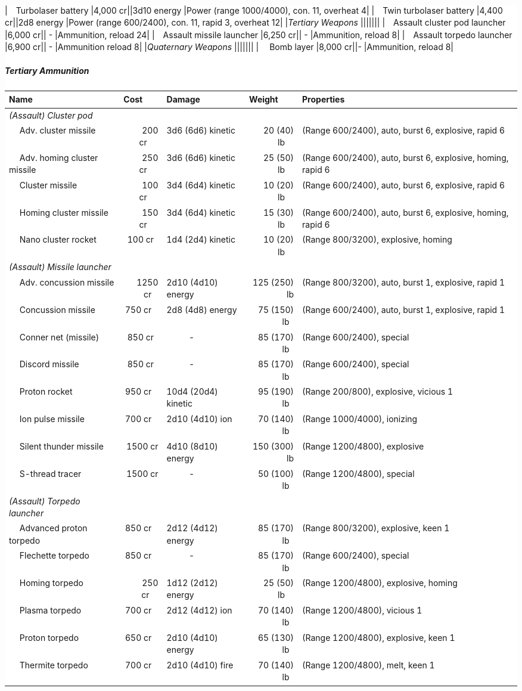 |&emsp;Turbolaser battery         	    |4,000 cr||3d10 energy	 |Power (range 1000/4000), con. 11, overheat 4|
|&emsp;Twin turbolaser battery      	|4,400 cr||2d8 energy	 |Power (range 600/2400), con. 11, rapid 3, overheat 12|
|_Tertiary Weapons_	|||||||
|&emsp;Assault cluster pod launcher	            |6,000 cr||   -           |Ammunition, reload 24|
|&emsp;Assault missile launcher        |6,250 cr||            -  |Ammunition, reload 8|
|&emsp;Assault torpedo launcher                  |6,900 cr||  -            |Ammunition reload 8|
|_Quaternary Weapons_	|||||||
|&emsp;	Bomb layer                  |8,000 cr||-                |Ammunition, reload 8|












##### Tertiary Ammunition
|Name|Cost&nbsp;&nbsp;&nbsp;&nbsp;&nbsp;&nbsp;&nbsp;|Damage&nbsp;&nbsp;&nbsp;&emsp;&nbsp;&nbsp;&nbsp;&nbsp;|Weight&nbsp;&nbsp;&nbsp;&nbsp;&nbsp;&nbsp;&nbsp;|Properties|
|:---|---:|:---|-:|:---|
|_(Assault) Cluster pod_	|||||||
| &emsp; Adv. cluster missile          |200 cr&nbsp;&nbsp;&nbsp;&nbsp;&nbsp;  |3d6 (6d6) kinetic  |20 (40) lb&nbsp;&nbsp;&nbsp;&nbsp;|(Range 600/2400), auto, burst 6, explosive, rapid 6|
| &emsp; Adv. homing cluster missile   |250 cr&nbsp;&nbsp;&nbsp;&nbsp;&nbsp;  |3d6 (6d6) kinetic  |25 (50) lb&nbsp;&nbsp;&nbsp;&nbsp;|(Range 600/2400), auto, burst 6, explosive, homing, rapid 6|
| &emsp; Cluster missile              |100 cr&nbsp;&nbsp;&nbsp;&nbsp;&nbsp;   |3d4 (6d4) kinetic   |10 (20) lb&nbsp;&nbsp;&nbsp;&nbsp;|(Range 600/2400), auto, burst 6, explosive, rapid 6|
| &emsp; Homing cluster missile        |150 cr&nbsp;&nbsp;&nbsp;&nbsp;&nbsp;  |3d4 (6d4) kinetic |15 (30) lb&nbsp;&nbsp;&nbsp;&nbsp;|(Range 600/2400), auto, burst 6, explosive, homing, rapid 6|
| &emsp; Nano cluster rocket          |100 cr&nbsp;&nbsp; &nbsp;&nbsp;  |1d4 (2d4) kinetic  |10 (20) lb&nbsp;&nbsp;&nbsp;&nbsp;|(Range 800/3200), explosive, homing|
|_(Assault) Missile launcher_	||||||
| &emsp; Adv. concussion missile       |1250 cr&nbsp;&nbsp;&nbsp;|2d10 (4d10) energy |125 (250) lb|(Range 800/3200), auto, burst 1, explosive, rapid 1|
| &emsp; Concussion missile            |750 cr&nbsp;&nbsp;&nbsp;  |2d8 (4d8) energy   |75 (150) lb&nbsp;&nbsp;|(Range 600/2400), auto, burst 1, explosive, rapid 1|
| &emsp; Conner net (missile)          |850 cr&nbsp;&nbsp; &nbsp; |&nbsp;&nbsp;&nbsp;&nbsp;&nbsp;&nbsp;&nbsp;&nbsp;&nbsp;&nbsp;-                  |85 (170) lb&nbsp;&nbsp;|(Range 600/2400), special|
| &emsp; Discord missile               |850 cr&nbsp;&nbsp; &nbsp; |&nbsp;&nbsp;&nbsp;&nbsp;&nbsp;&nbsp;&nbsp;&nbsp;&nbsp;&nbsp;-                  |85 (170) lb&nbsp;&nbsp;|(Range 600/2400), special|
| &emsp; Proton rocket                 |950 cr&nbsp;&nbsp;&nbsp;  |10d4 (20d4) kinetic|95 (190) lb&nbsp;&nbsp;|(Range 200/800), explosive, vicious 1|
| &emsp; Ion pulse missile             |700 cr&nbsp;&nbsp;&nbsp;  |2d10 (4d10) ion    |70 (140) lb&nbsp;&nbsp;|(Range 1000/4000), ionizing|
| &emsp; Silent thunder missile        |1500 cr &nbsp;&nbsp;|4d10 (8d10) energy |150 (300) lb|(Range 1200/4800), explosive|
| &emsp; S-thread tracer               |1500 cr &nbsp;&nbsp;|&nbsp;&nbsp;&nbsp;&nbsp;&nbsp;&nbsp;&nbsp;&nbsp;&nbsp;&nbsp;-                  |50 (100) lb&nbsp;&nbsp;|(Range 1200/4800), special|
|_(Assault) Torpedo launcher_	||||||
| &emsp; Advanced proton torpedo       |850 cr&nbsp;&nbsp;&nbsp;  |2d12 (4d12) energy |85 (170) lb&nbsp;&nbsp;|(Range 800/3200), explosive, keen 1|
| &emsp; Flechette torpedo             |850 cr&nbsp;&nbsp;&nbsp;  |&nbsp;&nbsp;&nbsp;&nbsp;&nbsp;&nbsp;&nbsp;&nbsp;&nbsp;&nbsp;-                  |85 (170) lb&nbsp;&nbsp;|(Range 600/2400), special|
| &emsp; Homing torpedo                |250 cr&nbsp;&nbsp;&nbsp;&nbsp;  |1d12 (2d12) energy |25 (50) lb&nbsp;&nbsp;&nbsp;&nbsp;|(Range 1200/4800), explosive, homing|
| &emsp; Plasma torpedo                |700 cr&nbsp;&nbsp;&nbsp;  |2d12 (4d12) ion    |70 (140) lb&nbsp;&nbsp;|(Range 1200/4800), vicious 1|
| &emsp; Proton torpedo                |650 cr&nbsp;&nbsp;&nbsp;  |2d10 (4d10) energy |65 (130) lb&nbsp;&nbsp;|(Range 1200/4800), explosive, keen 1|
| &emsp; Thermite torpedo              |700 cr&nbsp;&nbsp;&nbsp;  |2d10 (4d10) fire   |70 (140) lb&nbsp;&nbsp;|(Range 1200/4800), melt, keen 1|
